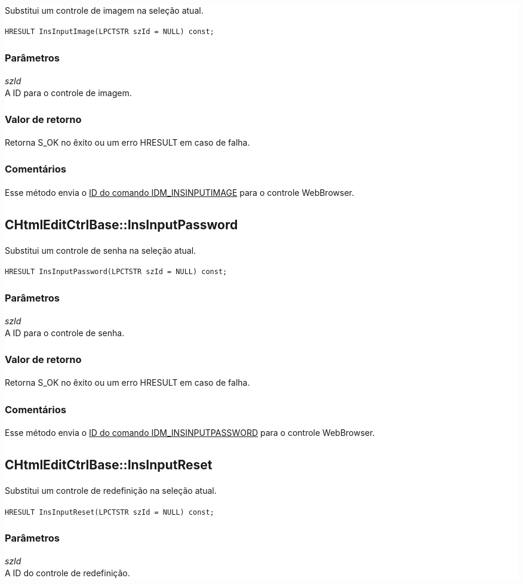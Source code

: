 Substitui um controle de imagem na seleção atual.

```
HRESULT InsInputImage(LPCTSTR szId = NULL) const;
```

### <a name="parameters"></a>Parâmetros

*szId*<br/>
A ID para o controle de imagem.

### <a name="return-value"></a>Valor de retorno

Retorna S_OK no êxito ou um erro HRESULT em caso de falha.

### <a name="remarks"></a>Comentários

Esse método envia o [ID do comando IDM_INSINPUTIMAGE](/previous-versions/aa769975\(v=vs.85\)) para o controle WebBrowser.

##  <a name="insinputpassword"></a>  CHtmlEditCtrlBase::InsInputPassword

Substitui um controle de senha na seleção atual.

```
HRESULT InsInputPassword(LPCTSTR szId = NULL) const;
```

### <a name="parameters"></a>Parâmetros

*szId*<br/>
A ID para o controle de senha.

### <a name="return-value"></a>Valor de retorno

Retorna S_OK no êxito ou um erro HRESULT em caso de falha.

### <a name="remarks"></a>Comentários

Esse método envia o [ID do comando IDM_INSINPUTPASSWORD](/previous-versions/aa769976\(v=vs.85\)) para o controle WebBrowser.

##  <a name="insinputreset"></a>  CHtmlEditCtrlBase::InsInputReset

Substitui um controle de redefinição na seleção atual.

```
HRESULT InsInputReset(LPCTSTR szId = NULL) const;
```

### <a name="parameters"></a>Parâmetros

*szId*<br/>
A ID do controle de redefinição.
